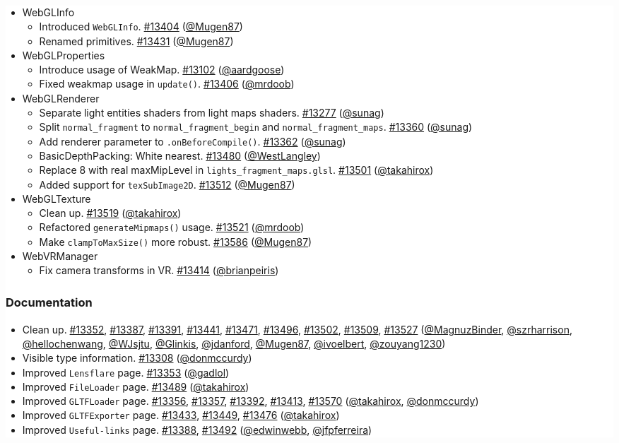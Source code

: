 - WebGLInfo
    - Introduced `WebGLInfo`. [#13404](https://github.com/mrdoob/three.js/issues/13404) ([@Mugen87](https://github.com/Mugen87))
    - Renamed primitives. [#13431](https://github.com/mrdoob/three.js/issues/13431) ([@Mugen87](https://github.com/Mugen87))
- WebGLProperties
    - Introduce usage of WeakMap. [#13102](https://github.com/mrdoob/three.js/issues/13102) ([@aardgoose](https://github.com/aardgoose))
    - Fixed weakmap usage in `update()`. [#13406](https://github.com/mrdoob/three.js/issues/13406) ([@mrdoob](https://github.com/mrdoob))
- WebGLRenderer
    - Separate light entities shaders from light maps shaders. [#13277](https://github.com/mrdoob/three.js/issues/13277) ([@sunag](https://github.com/sunag))
    - Split `normal_fragment` to `normal_fragment_begin` and `normal_fragment_maps`. [#13360](https://github.com/mrdoob/three.js/issues/13360) ([@sunag](https://github.com/sunag))
    - Add renderer parameter to `.onBeforeCompile()`. [#13362](https://github.com/mrdoob/three.js/issues/13362) ([@sunag](https://github.com/sunag))
    - BasicDepthPacking: White nearest. [#13480](https://github.com/mrdoob/three.js/issues/13480) ([@WestLangley](https://github.com/WestLangley))
    - Replace 8 with real maxMipLevel in `lights_fragment_maps.glsl`. [#13501](https://github.com/mrdoob/three.js/issues/13501) ([@takahirox](https://github.com/takahirox))
    - Added support for `texSubImage2D`. [#13512](https://github.com/mrdoob/three.js/issues/13512) ([@Mugen87](https://github.com/Mugen87))
- WebGLTexture
    - Clean up. [#13519](https://github.com/mrdoob/three.js/issues/13519) ([@takahirox](https://github.com/takahirox))
    - Refactored `generateMipmaps()` usage. [#13521](https://github.com/mrdoob/three.js/issues/13521) ([@mrdoob](https://github.com/mrdoob))
    - Make `clampToMaxSize()` more robust. [#13586](https://github.com/mrdoob/three.js/issues/13586) ([@Mugen87](https://github.com/Mugen87))
- WebVRManager
    - Fix camera transforms in VR. [#13414](https://github.com/mrdoob/three.js/issues/13414) ([@brianpeiris](https://github.com/brianpeiris))

### Documentation

- Clean up. [#13352](https://github.com/mrdoob/three.js/issues/13352), [#13387](https://github.com/mrdoob/three.js/issues/13387), [#13391](https://github.com/mrdoob/three.js/issues/13391), [#13441](https://github.com/mrdoob/three.js/issues/13441), [#13471](https://github.com/mrdoob/three.js/issues/13471), [#13496](https://github.com/mrdoob/three.js/issues/13496), [#13502](https://github.com/mrdoob/three.js/issues/13502), [#13509](https://github.com/mrdoob/three.js/issues/13509), [#13527](https://github.com/mrdoob/three.js/issues/13527) ([@MagnuzBinder](https://github.com/MagnuzBinder), [@szrharrison](https://github.com/szrharrison), [@hellochenwang](https://github.com/hellochenwang), [@WJsjtu](https://github.com/WJsjtu), [@Glinkis](https://github.com/Glinkis), [@jdanford](https://github.com/jdanford), [@Mugen87](https://github.com/Mugen87), [@ivoelbert](https://github.com/ivoelbert), [@zouyang1230](https://github.com/zouyang1230))
- Visible type information. [#13308](https://github.com/mrdoob/three.js/issues/13308) ([@donmccurdy](https://github.com/donmccurdy))
- Improved `Lensflare` page. [#13353](https://github.com/mrdoob/three.js/issues/13353) ([@gadlol](https://github.com/gadlol))
- Improved `FileLoader` page. [#13489](https://github.com/mrdoob/three.js/issues/13489) ([@takahirox](https://github.com/takahirox))
- Improved `GLTFLoader` page. [#13356](https://github.com/mrdoob/three.js/issues/13356), [#13357](https://github.com/mrdoob/three.js/issues/13357), [#13392](https://github.com/mrdoob/three.js/issues/13392), [#13413](https://github.com/mrdoob/three.js/issues/13413), [#13570](https://github.com/mrdoob/three.js/issues/13570) ([@takahirox](https://github.com/takahirox), [@donmccurdy](https://github.com/donmccurdy))
- Improved `GLTFExporter` page. [#13433](https://github.com/mrdoob/three.js/issues/13433), [#13449](https://github.com/mrdoob/three.js/issues/13449), [#13476](https://github.com/mrdoob/three.js/issues/13476) ([@takahirox](https://github.com/takahirox))
- Improved `Useful-links` page. [#13388](https://github.com/mrdoob/three.js/issues/13388), [#13492](https://github.com/mrdoob/three.js/issues/13492) ([@edwinwebb](https://github.com/edwinwebb), [@jfpferreira](https://github.com/jfpferreira))
